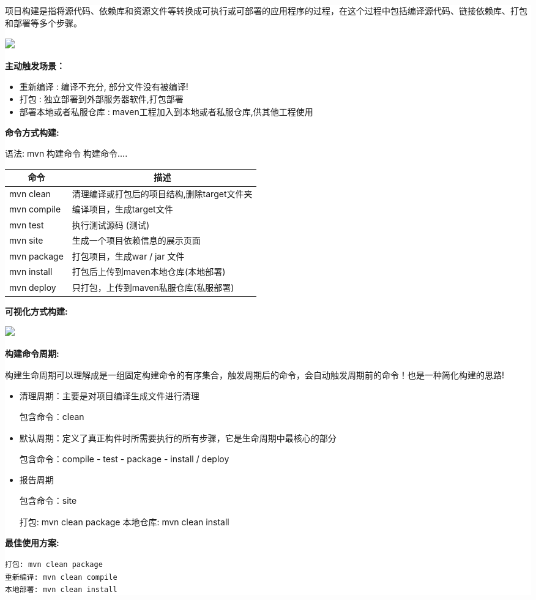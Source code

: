 项目构建是指将源代码、依赖库和资源文件等转换成可执行或可部署的应用程序的过程，在这个过程中包括编译源代码、链接依赖库、打包和部署等多个步骤。

![](http://image.wangxiaohuan.com/blog/image/202308260942791.png)

**主动触发场景：**

-   重新编译 : 编译不充分, 部分文件没有被编译!
-   打包 : 独立部署到外部服务器软件,打包部署
-   部署本地或者私服仓库 : maven工程加入到本地或者私服仓库,供其他工程使用

**命令方式构建:**

语法: mvn 构建命令  构建命令....

| 命令        | 描述                                        |
| ----------- | ------------------------------------------- |
| mvn clean   | 清理编译或打包后的项目结构,删除target文件夹 |
| mvn compile | 编译项目，生成target文件                    |
| mvn test    | 执行测试源码 (测试)                         |
| mvn site    | 生成一个项目依赖信息的展示页面              |
| mvn package | 打包项目，生成war / jar 文件                |
| mvn install | 打包后上传到maven本地仓库(本地部署)         |
| mvn deploy  | 只打包，上传到maven私服仓库(私服部署)       |

**可视化方式构建:**

![](http://image.wangxiaohuan.com/blog/image/202308260943308.png)

**构建命令周期:**

构建生命周期可以理解成是一组固定构建命令的有序集合，触发周期后的命令，会自动触发周期前的命令！也是一种简化构建的思路!

- 清理周期：主要是对项目编译生成文件进行清理

  包含命令：clean

- 默认周期：定义了真正构件时所需要执行的所有步骤，它是生命周期中最核心的部分

  包含命令：compile - test - package - install / deploy

- 报告周期

  包含命令：site

  打包: mvn clean package 本地仓库: mvn clean install

**最佳使用方案:**

```纯文本
打包: mvn clean package
重新编译: mvn clean compile
本地部署: mvn clean install 
```
